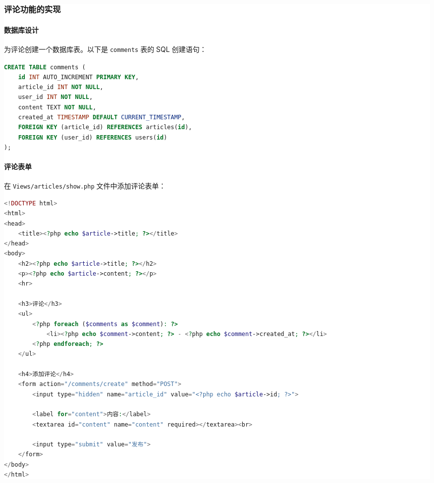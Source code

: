 
### 评论功能的实现

#### 数据库设计

为评论创建一个数据库表。以下是 `comments` 表的 SQL 创建语句：

```sql
CREATE TABLE comments (
    id INT AUTO_INCREMENT PRIMARY KEY,
    article_id INT NOT NULL,
    user_id INT NOT NULL,
    content TEXT NOT NULL,
    created_at TIMESTAMP DEFAULT CURRENT_TIMESTAMP,
    FOREIGN KEY (article_id) REFERENCES articles(id),
    FOREIGN KEY (user_id) REFERENCES users(id)
);
```

#### 评论表单

在 `Views/articles/show.php` 文件中添加评论表单：

```php
<!DOCTYPE html>
<html>
<head>
    <title><?php echo $article->title; ?></title>
</head>
<body>
    <h2><?php echo $article->title; ?></h2>
    <p><?php echo $article->content; ?></p>
    <hr>

    <h3>评论</h3>
    <ul>
        <?php foreach ($comments as $comment): ?>
            <li><?php echo $comment->content; ?> - <?php echo $comment->created_at; ?></li>
        <?php endforeach; ?>
    </ul>

    <h4>添加评论</h4>
    <form action="/comments/create" method="POST">
        <input type="hidden" name="article_id" value="<?php echo $article->id; ?>">

        <label for="content">内容:</label>
        <textarea id="content" name="content" required></textarea><br>

        <input type="submit" value="发布">
    </form>
</body>
</html>
```
